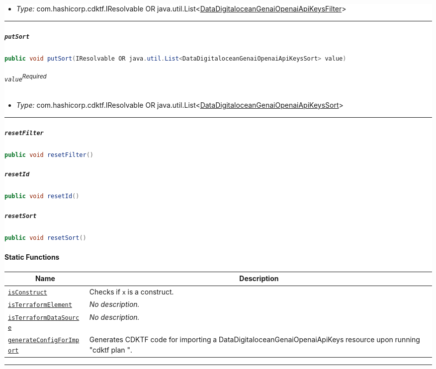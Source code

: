 - *Type:* com.hashicorp.cdktf.IResolvable OR java.util.List<<a href="#@cdktf/provider-digitalocean.dataDigitaloceanGenaiOpenaiApiKeys.DataDigitaloceanGenaiOpenaiApiKeysFilter">DataDigitaloceanGenaiOpenaiApiKeysFilter</a>>

---

##### `putSort` <a name="putSort" id="@cdktf/provider-digitalocean.dataDigitaloceanGenaiOpenaiApiKeys.DataDigitaloceanGenaiOpenaiApiKeys.putSort"></a>

```java
public void putSort(IResolvable OR java.util.List<DataDigitaloceanGenaiOpenaiApiKeysSort> value)
```

###### `value`<sup>Required</sup> <a name="value" id="@cdktf/provider-digitalocean.dataDigitaloceanGenaiOpenaiApiKeys.DataDigitaloceanGenaiOpenaiApiKeys.putSort.parameter.value"></a>

- *Type:* com.hashicorp.cdktf.IResolvable OR java.util.List<<a href="#@cdktf/provider-digitalocean.dataDigitaloceanGenaiOpenaiApiKeys.DataDigitaloceanGenaiOpenaiApiKeysSort">DataDigitaloceanGenaiOpenaiApiKeysSort</a>>

---

##### `resetFilter` <a name="resetFilter" id="@cdktf/provider-digitalocean.dataDigitaloceanGenaiOpenaiApiKeys.DataDigitaloceanGenaiOpenaiApiKeys.resetFilter"></a>

```java
public void resetFilter()
```

##### `resetId` <a name="resetId" id="@cdktf/provider-digitalocean.dataDigitaloceanGenaiOpenaiApiKeys.DataDigitaloceanGenaiOpenaiApiKeys.resetId"></a>

```java
public void resetId()
```

##### `resetSort` <a name="resetSort" id="@cdktf/provider-digitalocean.dataDigitaloceanGenaiOpenaiApiKeys.DataDigitaloceanGenaiOpenaiApiKeys.resetSort"></a>

```java
public void resetSort()
```

#### Static Functions <a name="Static Functions" id="Static Functions"></a>

| **Name** | **Description** |
| --- | --- |
| <code><a href="#@cdktf/provider-digitalocean.dataDigitaloceanGenaiOpenaiApiKeys.DataDigitaloceanGenaiOpenaiApiKeys.isConstruct">isConstruct</a></code> | Checks if `x` is a construct. |
| <code><a href="#@cdktf/provider-digitalocean.dataDigitaloceanGenaiOpenaiApiKeys.DataDigitaloceanGenaiOpenaiApiKeys.isTerraformElement">isTerraformElement</a></code> | *No description.* |
| <code><a href="#@cdktf/provider-digitalocean.dataDigitaloceanGenaiOpenaiApiKeys.DataDigitaloceanGenaiOpenaiApiKeys.isTerraformDataSource">isTerraformDataSource</a></code> | *No description.* |
| <code><a href="#@cdktf/provider-digitalocean.dataDigitaloceanGenaiOpenaiApiKeys.DataDigitaloceanGenaiOpenaiApiKeys.generateConfigForImport">generateConfigForImport</a></code> | Generates CDKTF code for importing a DataDigitaloceanGenaiOpenaiApiKeys resource upon running "cdktf plan <stack-name>". |

---